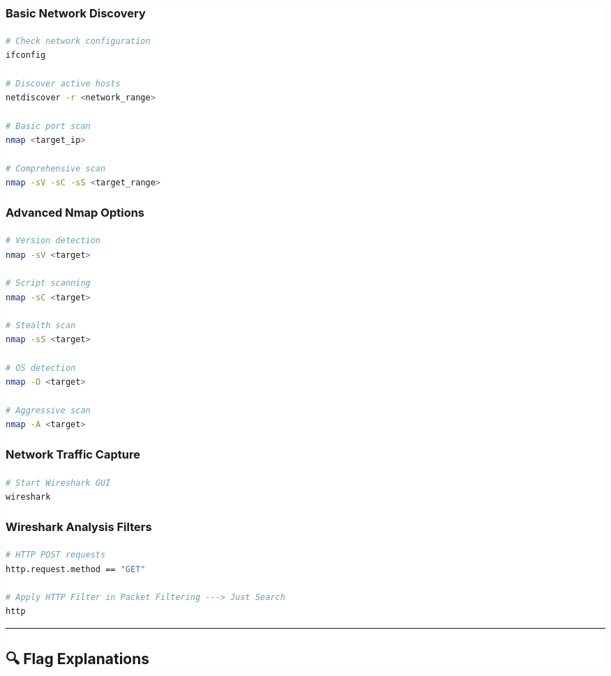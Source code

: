 ### Basic Network Discovery
```bash
# Check network configuration
ifconfig

# Discover active hosts
netdiscover -r <network_range>

# Basic port scan
nmap <target_ip>

# Comprehensive scan
nmap -sV -sC -sS <target_range>
```

### Advanced Nmap Options
```bash
# Version detection
nmap -sV <target>

# Script scanning
nmap -sC <target>

# Stealth scan
nmap -sS <target>

# OS detection
nmap -O <target>

# Aggressive scan
nmap -A <target>
```

### Network Traffic Capture
```bash
# Start Wireshark GUI
wireshark

```

### Wireshark Analysis Filters
```bash
# HTTP POST requests
http.request.method == "GET"

# Apply HTTP Filter in Packet Filtering ---> Just Search
http
```

---

## 🔍 Flag Explanations
